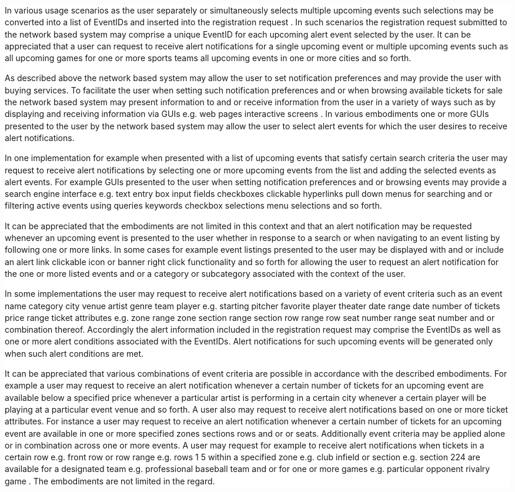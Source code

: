 In various usage scenarios as the user separately or simultaneously selects multiple upcoming events such selections may be converted into a list of EventIDs and inserted into the registration request . In such scenarios the registration request submitted to the network based system may comprise a unique EventID for each upcoming alert event selected by the user. It can be appreciated that a user can request to receive alert notifications for a single upcoming event or multiple upcoming events such as all upcoming games for one or more sports teams all upcoming events in one or more cities and so forth.

As described above the network based system may allow the user to set notification preferences and may provide the user with buying services. To facilitate the user when setting such notification preferences and or when browsing available tickets for sale the network based system may present information to and or receive information from the user in a variety of ways such as by displaying and receiving information via GUIs e.g. web pages interactive screens . In various embodiments one or more GUIs presented to the user by the network based system may allow the user to select alert events for which the user desires to receive alert notifications.

In one implementation for example when presented with a list of upcoming events that satisfy certain search criteria the user may request to receive alert notifications by selecting one or more upcoming events from the list and adding the selected events as alert events. For example GUIs presented to the user when setting notification preferences and or browsing events may provide a search engine interface e.g. text entry box input fields checkboxes clickable hyperlinks pull down menus for searching and or filtering active events using queries keywords checkbox selections menu selections and so forth.

It can be appreciated that the embodiments are not limited in this context and that an alert notification may be requested whenever an upcoming event is presented to the user whether in response to a search or when navigating to an event listing by following one or more links. In some cases for example event listings presented to the user may be displayed with and or include an alert link clickable icon or banner right click functionality and so forth for allowing the user to request an alert notification for the one or more listed events and or a category or subcategory associated with the context of the user.

In some implementations the user may request to receive alert notifications based on a variety of event criteria such as an event name category city venue artist genre team player e.g. starting pitcher favorite player theater date range date number of tickets price range ticket attributes e.g. zone range zone section range section row range row seat number range seat number and or combination thereof. Accordingly the alert information included in the registration request may comprise the EventIDs as well as one or more alert conditions associated with the EventIDs. Alert notifications for such upcoming events will be generated only when such alert conditions are met.

It can be appreciated that various combinations of event criteria are possible in accordance with the described embodiments. For example a user may request to receive an alert notification whenever a certain number of tickets for an upcoming event are available below a specified price whenever a particular artist is performing in a certain city whenever a certain player will be playing at a particular event venue and so forth. A user also may request to receive alert notifications based on one or more ticket attributes. For instance a user may request to receive an alert notification whenever a certain number of tickets for an upcoming event are available in one or more specified zones sections rows and or or seats. Additionally event criteria may be applied alone or in combination across one or more events. A user may request for example to receive alert notifications when tickets in a certain row e.g. front row or row range e.g. rows 1 5 within a specified zone e.g. club infield or section e.g. section 224 are available for a designated team e.g. professional baseball team and or for one or more games e.g. particular opponent rivalry game . The embodiments are not limited in the regard.
